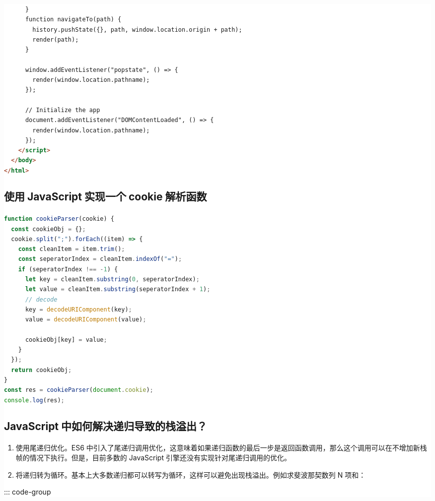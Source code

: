 ```html
      }
      function navigateTo(path) {
        history.pushState({}, path, window.location.origin + path);
        render(path);
      }

      window.addEventListener("popstate", () => {
        render(window.location.pathname);
      });

      // Initialize the app
      document.addEventListener("DOMContentLoaded", () => {
        render(window.location.pathname);
      });
    </script>
  </body>
</html>
```

## 使用 JavaScript 实现一个 cookie 解析函数

```js
function cookieParser(cookie) {
  const cookieObj = {};
  cookie.split(";").forEach((item) => {
    const cleanItem = item.trim();
    const seperatorIndex = cleanItem.indexOf("=");
    if (seperatorIndex !== -1) {
      let key = cleanItem.substring(0, seperatorIndex);
      let value = cleanItem.substring(seperatorIndex + 1);
      // decode
      key = decodeURIComponent(key);
      value = decodeURIComponent(value);

      cookieObj[key] = value;
    }
  });
  return cookieObj;
}
const res = cookieParser(document.cookie);
console.log(res);
```

## JavaScript 中如何解决递归导致的栈溢出？

1. 使用尾递归优化。ES6 中引入了尾递归调用优化，这意味着如果递归函数的最后一步是返回函数调用，那么这个调用可以在不增加新栈帧的情况下执行。但是，目前多数的 JavaScript 引擎还没有实现针对尾递归调用的优化。

2. 将递归转为循环。基本上大多数递归都可以转写为循环，这样可以避免出现栈溢出。例如求斐波那契数列 N 项和：

::: code-group
